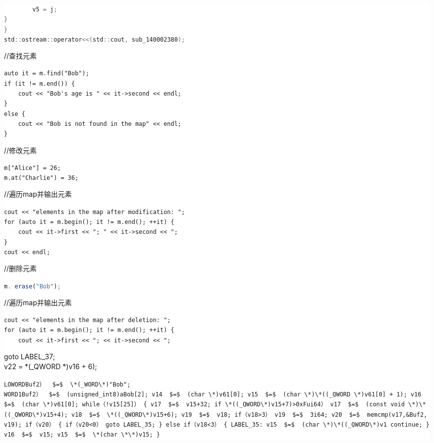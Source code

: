 ```c
        v5 = j;  
}  
}  
std::ostream::operator<<(std::cout, sub_140002380);
```

//查找元素  
```txt
auto it = m.find("Bob");  
if (it != m.end()) {  
    cout << "Bob's age is " << it->second << endl;  
}  
else {  
    cout << "Bob is not found in the map" << endl;  
}
```

//修改元素  
```txt
m["Alice"] = 26;  
m.at("Charlie") = 36;
```

//遍历map并输出元素  
```txt
cout << "elements in the map after modification: ";  
for (auto it = m.begin(); it != m.end(); ++it) {  
    cout << it->first << "; " << it->second << ";  
}  
cout << endl;
```

//删除元素  
```javascript
m. erase("Bob");
```

//遍历map并输出元素  
```txt
cout << "elements in the map after deletion: ";  
for (auto it = m.begin(); it != m.end(); ++it) {  
    cout << it->first << "; << it->second << ";
```

goto LABEL_37;  
v22 = *(_QWORD *)v16 + 6);  
```txt
LOWORDBuf2）  $=$  \*(_WORD\*)"Bob";   
WORD1Buf2）  $=$  (unsigned_int8)aBob[2]; v14  $=$  (char \*)v61[0]; v15  $=$  (char \*)\*((_QWORD \*)v61[0] + 1); v16  $=$  (char \*)v61[0]; while（!v15[25]） { v17  $=$  v15+32; if \*((_QWORD\*)v15+7)>0xFui64） v17  $=$  (const void \*)\*((_QWORD\*)v15+4); v18  $=$  \*((_QWORD\*)v15+6); v19  $=$  v18; if（v18>3） v19  $=$  3i64; v20  $=$  memcmp(v17,&Buf2,v19); if（v20） { if（v20<0） goto LABEL_35; } else if（v18<3） { LABEL_35: v15  $=$  (char \*)\*((_QWORD\*)v1 continue; } v16  $=$  v15; v15  $=$  \*(char \*\*)v15; }
```

